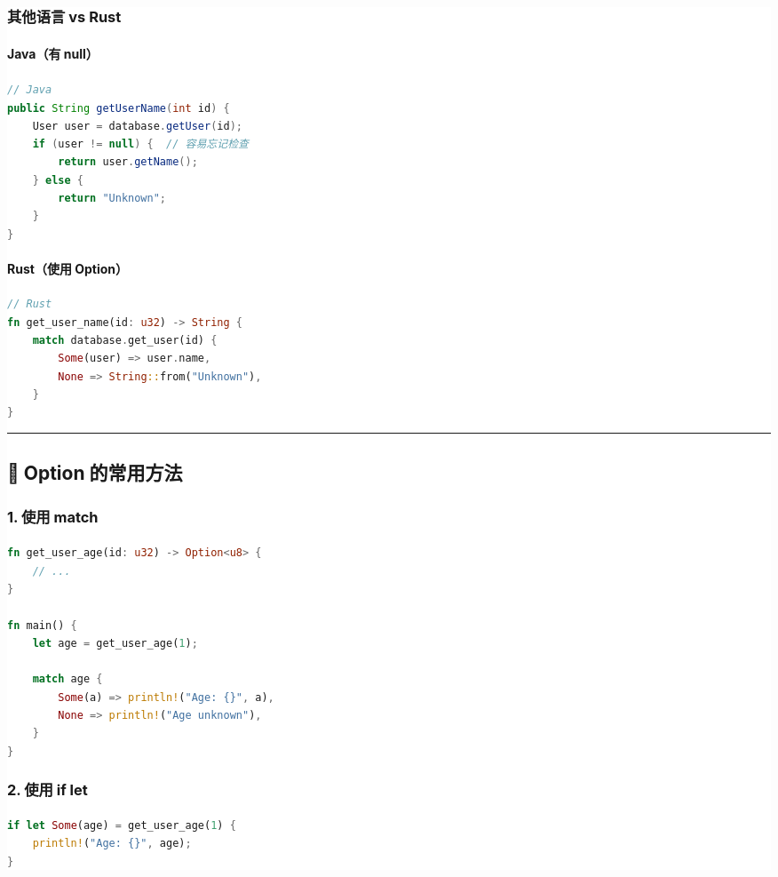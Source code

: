 ### 其他语言 vs Rust

#### Java（有 null）

```java
// Java
public String getUserName(int id) {
    User user = database.getUser(id);
    if (user != null) {  // 容易忘记检查
        return user.getName();
    } else {
        return "Unknown";
    }
}
```

#### Rust（使用 Option）

```rust
// Rust
fn get_user_name(id: u32) -> String {
    match database.get_user(id) {
        Some(user) => user.name,
        None => String::from("Unknown"),
    }
}
```

---

## 🎨 Option 的常用方法

### 1. 使用 match

```rust
fn get_user_age(id: u32) -> Option<u8> {
    // ...
}

fn main() {
    let age = get_user_age(1);
    
    match age {
        Some(a) => println!("Age: {}", a),
        None => println!("Age unknown"),
    }
}
```

### 2. 使用 if let

```rust
if let Some(age) = get_user_age(1) {
    println!("Age: {}", age);
}
```
